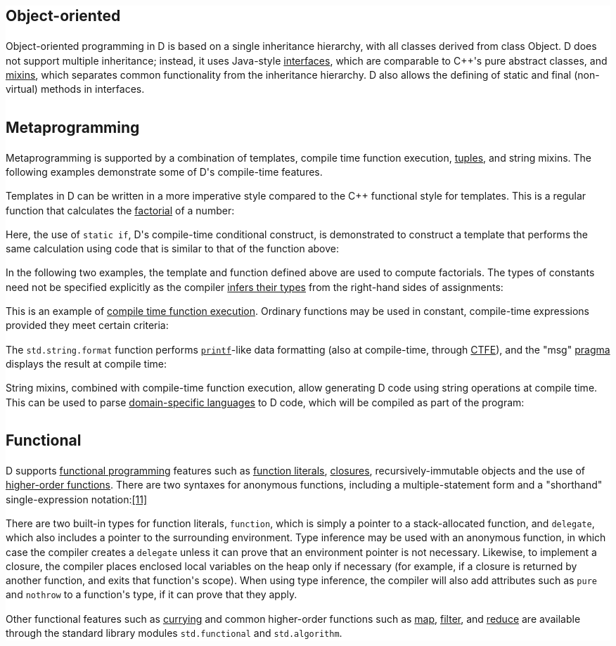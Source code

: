 ## Object-oriented

Object-oriented programming in D is based on a single inheritance hierarchy, with all classes derived from class Object. D does not support multiple inheritance; instead, it uses Java-style [interfaces][64], which are comparable to C++'s pure abstract classes, and [mixins][49], which separates common functionality from the inheritance hierarchy. D also allows the defining of static and final (non-virtual) methods in interfaces.

## Metaprogramming

Metaprogramming is supported by a combination of templates, compile time function execution, [tuples][65], and string mixins. The following examples demonstrate some of D's compile-time features.

Templates in D can be written in a more imperative style compared to the C++ functional style for templates. This is a regular function that calculates the [factorial][66] of a number:

Here, the use of `static if`, D's compile-time conditional construct, is demonstrated to construct a template that performs the same calculation using code that is similar to that of the function above:

In the following two examples, the template and function defined above are used to compute factorials. The types of constants need not be specified explicitly as the compiler [infers their types][19] from the right-hand sides of assignments:

This is an example of [compile time function execution][41]. Ordinary functions may be used in constant, compile-time expressions provided they meet certain criteria:

The `std.string.format` function performs [`printf`][67]-like data formatting (also at compile-time, through [CTFE][41]), and the "msg" [pragma][68] displays the result at compile time:

String mixins, combined with compile-time function execution, allow generating D code using string operations at compile time. This can be used to parse [domain-specific languages][69] to D code, which will be compiled as part of the program:

## Functional

D supports [functional programming][59] features such as [function literals][70], [closures][39], recursively-immutable objects and the use of [higher-order functions][71]. There are two syntaxes for anonymous functions, including a multiple-statement form and a "shorthand" single-expression notation:[\[11\]][72]

There are two built-in types for function literals, `function`, which is simply a pointer to a stack-allocated function, and `delegate`, which also includes a pointer to the surrounding environment. Type inference may be used with an anonymous function, in which case the compiler creates a `delegate` unless it can prove that an environment pointer is not necessary. Likewise, to implement a closure, the compiler places enclosed local variables on the heap only if necessary (for example, if a closure is returned by another function, and exits that function's scope). When using type inference, the compiler will also add attributes such as `pure` and `nothrow` to a function's type, if it can prove that they apply.

Other functional features such as [currying][73] and common higher-order functions such as [map][74], [filter][75], and [reduce][76] are available through the standard library modules `std.functional` and `std.algorithm`.


[0]: /wiki/Object-oriented_programming "Object-oriented programming"
[1]: /wiki/Imperative_programming "Imperative programming"
[2]: /wiki/Multi-paradigm_programming_language "Multi-paradigm programming language"
[3]: /wiki/System_programming_language "System programming language"
[4]: /wiki/Walter_Bright "Walter Bright"
[5]: /wiki/Digital_Mars "Digital Mars"
[6]: /wiki/Andrei_Alexandrescu "Andrei Alexandrescu"
[7]: /wiki/C%2B%2B "C++"
[8]: /wiki/Java_(programming_language) "Java (programming language)"
[9]: /wiki/Python_(programming_language) "Python (programming language)"
[10]: /wiki/Ruby_(programming_language) "Ruby (programming language)"
[11]: /wiki/C_Sharp_(programming_language) "C Sharp (programming language)"
[12]: /wiki/Eiffel_(programming_language) "Eiffel (programming language)"
[13]: /wiki/Compiled_language "Compiled language"
[14]: /wiki/Expressive_power_(computer_science) "Expressive power (computer science)"
[15]: /wiki/Dynamic_programming_language "Dynamic programming language"
[16]: /wiki/Wikipedia:Citation_needed "Wikipedia:Citation needed"
[17]: /wiki/Memory_safety "Memory safety"
[18]: #cite_note-9
[19]: /wiki/Type_inference "Type inference"
[20]: /wiki/Automatic_memory_management "Automatic memory management"
[21]: /wiki/Syntactic_sugar "Syntactic sugar"
[22]: /wiki/Software_development "Software development"
[23]: /wiki/Bounds_checking "Bounds checking"
[24]: /wiki/Design_by_contract "Design by contract"
[25]: /wiki/Concurrency_(computer_science) "Concurrency (computer science)"
[26]: /wiki/Software_bug "Software bug"
[27]: #cite_note-10
[28]: /wiki/C_(programming_language) "C (programming language)"
[29]: /wiki/Unit_test "Unit test"
[30]: /wiki/Module_(programming) "Module (programming)"
[31]: /wiki/Garbage_collection_(computer_science) "Garbage collection (computer science)"
[32]: /wiki/First-class_object "First-class object"
[33]: /wiki/Array_data_type "Array data type"
[34]: /wiki/Associative_array "Associative array"
[35]: /wiki/Dynamic_array "Dynamic array"
[36]: /wiki/Array_slicing "Array slicing"
[37]: /wiki/Nested_function "Nested function"
[38]: /wiki/Inner_class "Inner class"
[39]: /wiki/Closure_(computer_science) "Closure (computer science)"
[40]: /wiki/Anonymous_functions "Anonymous functions"
[41]: /wiki/Compile_time_function_execution "Compile time function execution"
[42]: /wiki/Lazy_evaluation "Lazy evaluation"
[43]: /wiki/Generic_programming#Templates_in_C.2B.2B "Generic programming"
[44]: /wiki/Low-level_programming_language "Low-level programming language"
[45]: /wiki/Inline_assembler "Inline assembler"
[46]: /wiki/Assembly_language "Assembly language"
[47]: /wiki/Multiple_inheritance "Multiple inheritance"
[48]: /wiki/Interface_(computer_science) "Interface (computer science)"
[49]: /wiki/Mixin "Mixin"
[50]: /wiki/Syntax "Syntax"
[51]: /wiki/Central_processing_unit "Central processing unit"
[52]: /wiki/Computer_hardware "Computer hardware"
[53]: /wiki/Operating_system "Operating system"
[54]: /wiki/Device_driver "Device driver"
[55]: /wiki/Documentation_generator "Documentation generator"
[56]: /wiki/Programming_paradigm "Programming paradigm"
[57]: /wiki/Object-oriented "Object-oriented"
[58]: /wiki/Metaprogramming "Metaprogramming"
[59]: /wiki/Functional_programming "Functional programming"
[60]: /wiki/Concurrent_programming_language "Concurrent programming language"
[61]: /wiki/Actor_model "Actor model"
[62]: /wiki/Foreach "Foreach"
[63]: /wiki/Local_variable "Local variable"
[64]: /wiki/Interface_(Java) "Interface (Java)"
[65]: /wiki/Tuple "Tuple"
[66]: /wiki/Factorial "Factorial"
[67]: /wiki/Printf "Printf"
[68]: /wiki/Directive_(programming) "Directive (programming)"
[69]: /wiki/Domain-specific_language "Domain-specific language"
[70]: /wiki/Anonymous_function "Anonymous function"
[71]: /wiki/Higher-order_function "Higher-order function"
[72]: #cite_note-11
[73]: /wiki/Currying "Currying"
[74]: /wiki/Map_(higher-order_function) "Map (higher-order function)"
[75]: /wiki/Filter_(higher-order_function) "Filter (higher-order function)"
[76]: /wiki/Fold_(higher-order_function) "Fold (higher-order function)"
[77]: /wiki/Uniform_Function_Call_Syntax "Uniform Function Call Syntax"
[78]: /wiki/Operator_overloading "Operator overloading"
[79]: /wiki/Malloc "Malloc"
[80]: #cite_note-12
[81]: #cite_note-13
[82]: #cite_note-SafeD-14
[83]: /wiki/Application_binary_interface "Application binary interface"
[84]: /wiki/Language_binding "Language binding"
[85]: /wiki/Library_(computer_science) "Library (computer science)"
[86]: /wiki/Component_Object_Model "Component Object Model"
[87]: #cite_note-D1_changelog1-1
[88]: #cite_note-D1_changelog2-15
[89]: #cite_note-16
[90]: /wiki/Runtime_library "Runtime library"
[91]: /wiki/Standard_library "Standard library"
[92]: #cite_note-17
[93]: #cite_note-18
[94]: #cite_note-D2_changelog-2
[95]: /wiki/Breaking_changes "Breaking changes"
[96]: /wiki/Const-correctness "Const-correctness"
[97]: /wiki/Pure_function "Pure function"
[98]: #cite_note-19
[99]: /wiki/GitHub "GitHub"
[100]: #cite_note-20
[101]: #cite_note-21
[102]: #cite_note-D1_changelog-22
[103]: /wiki/Compiler "Compiler"
[104]: /wiki/Machine_code "Machine code"
[105]: /wiki/Integrated_development_environment "Integrated development environment"
[106]: /wiki/Eclipse_(software) "Eclipse (software)"
[107]: /wiki/Microsoft_Visual_Studio "Microsoft Visual Studio"
[108]: /wiki/SlickEdit "SlickEdit"
[109]: /wiki/Emacs "Emacs"
[110]: /wiki/Vim_(text_editor) "Vim (text editor)"
[111]: /wiki/SciTE "SciTE"
[112]: /wiki/Smultron "Smultron"
[113]: /wiki/TextMate "TextMate"
[114]: /wiki/MonoDevelop "MonoDevelop"
[115]: #cite_note-31
[116]: /wiki/Geany "Geany"
[117]: #cite_note-32
[118]: /wiki/Open_source "Open source"
[119]: /wiki/Windows "Windows"
[120]: #cite_note-39
[121]: #cite_note-40
[122]: #cite_note-41
[123]: /wiki/GNU_Debugger "GNU Debugger"
[124]: /wiki/WinDbg "WinDbg"
[125]: http://ddbg.mainia.de/
[126]: http://dsource.org/projects/cv2pdb
[127]: http://zerobugs.codeplex.com/
[128]: /wiki/Graphical_user_interface "Graphical user interface"